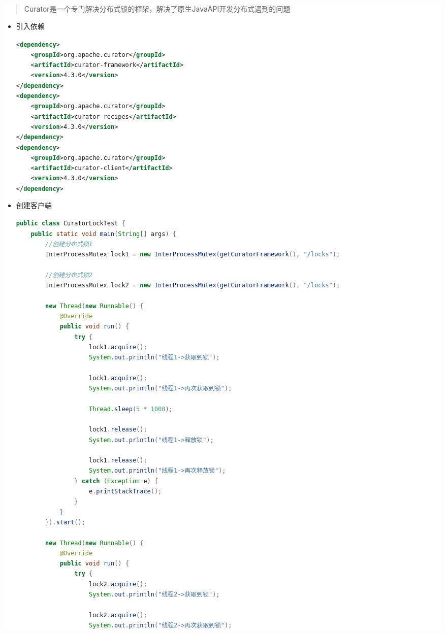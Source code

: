 > Curator是一个专门解决分布式锁的框架，解决了原生JavaAPI开发分布式遇到的问题

* 引入依赖

  ```xml
  <dependency>
      <groupId>org.apache.curator</groupId>
      <artifactId>curator-framework</artifactId>
      <version>4.3.0</version>
  </dependency>
  <dependency>
      <groupId>org.apache.curator</groupId>
      <artifactId>curator-recipes</artifactId>
      <version>4.3.0</version>
  </dependency>
  <dependency>
      <groupId>org.apache.curator</groupId>
      <artifactId>curator-client</artifactId>
      <version>4.3.0</version>
  </dependency>
  ```

* 创建客户端

  ```java
  public class CuratorLockTest {
      public static void main(String[] args) {
          //创建分布式锁1
          InterProcessMutex lock1 = new InterProcessMutex(getCuratorFramework(), "/locks");
  
          //创建分布式锁2
          InterProcessMutex lock2 = new InterProcessMutex(getCuratorFramework(), "/locks");
  
          new Thread(new Runnable() {
              @Override
              public void run() {
                  try {
                      lock1.acquire();
                      System.out.println("线程1->获取到锁");
  
                      lock1.acquire();
                      System.out.println("线程1->再次获取到锁");
  
                      Thread.sleep(5 * 1000);
  
                      lock1.release();
                      System.out.println("线程1->释放锁");
  
                      lock1.release();
                      System.out.println("线程1->再次释放锁");
                  } catch (Exception e) {
                      e.printStackTrace();
                  }
              }
          }).start();
  
          new Thread(new Runnable() {
              @Override
              public void run() {
                  try {
                      lock2.acquire();
                      System.out.println("线程2->获取到锁");
  
                      lock2.acquire();
                      System.out.println("线程2->再次获取到锁");
  
  ```